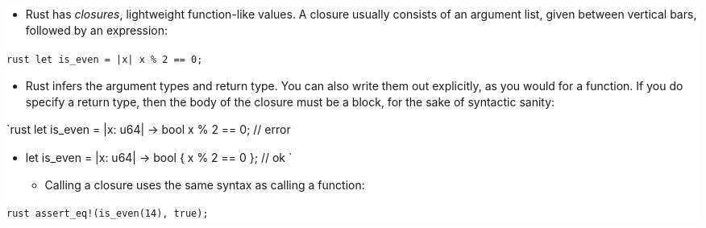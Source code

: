   + Rust has *closures*, lightweight function-like values. A closure usually consists of an argument list, given between vertical bars, followed by an expression:

`rust
let is_even = |x| x % 2 == 0;
`

  + Rust infers the argument types and return type. You can also write them out explicitly, as you would for a function. If you do specify a return type, then the body of the closure must be a block, for the sake of syntactic sanity:

`rust
let is_even = |x: u64| -> bool x % 2 == 0;  // error
- let is_even = |x: u64| -> bool { x % 2 == 0 };  // ok
`

  + Calling a closure uses the same syntax as calling a function:

`rust
assert_eq!(is_even(14), true);
`
